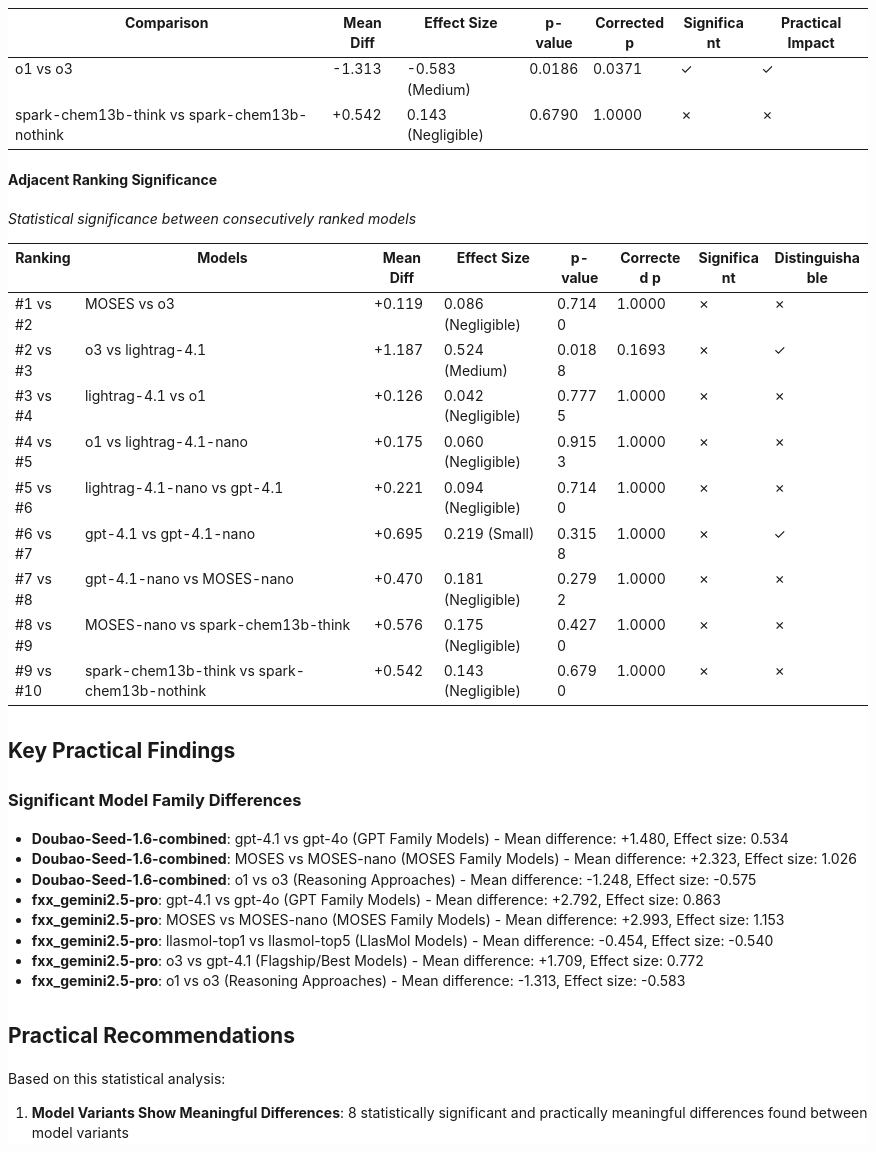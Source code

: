 | Comparison | Mean Diff | Effect Size | p-value | Corrected p | Significant | Practical Impact |
|------------|-----------|-------------|---------|-------------|-------------|------------------|
| o1 vs o3 | -1.313 | -0.583 (Medium) | 0.0186 | 0.0371 | ✓ | ✓ |
| spark-chem13b-think vs spark-chem13b-nothink | +0.542 | 0.143 (Negligible) | 0.6790 | 1.0000 | ✗ | ✗ |

#### Adjacent Ranking Significance

*Statistical significance between consecutively ranked models*

| Ranking | Models | Mean Diff | Effect Size | p-value | Corrected p | Significant | Distinguishable |
|---------|--------|-----------|-------------|---------|-------------|-------------|------------------|
| #1 vs #2 | MOSES vs o3 | +0.119 | 0.086 (Negligible) | 0.7140 | 1.0000 | ✗ | ✗ |
| #2 vs #3 | o3 vs lightrag-4.1 | +1.187 | 0.524 (Medium) | 0.0188 | 0.1693 | ✗ | ✓ |
| #3 vs #4 | lightrag-4.1 vs o1 | +0.126 | 0.042 (Negligible) | 0.7775 | 1.0000 | ✗ | ✗ |
| #4 vs #5 | o1 vs lightrag-4.1-nano | +0.175 | 0.060 (Negligible) | 0.9153 | 1.0000 | ✗ | ✗ |
| #5 vs #6 | lightrag-4.1-nano vs gpt-4.1 | +0.221 | 0.094 (Negligible) | 0.7140 | 1.0000 | ✗ | ✗ |
| #6 vs #7 | gpt-4.1 vs gpt-4.1-nano | +0.695 | 0.219 (Small) | 0.3158 | 1.0000 | ✗ | ✓ |
| #7 vs #8 | gpt-4.1-nano vs MOSES-nano | +0.470 | 0.181 (Negligible) | 0.2792 | 1.0000 | ✗ | ✗ |
| #8 vs #9 | MOSES-nano vs spark-chem13b-think | +0.576 | 0.175 (Negligible) | 0.4270 | 1.0000 | ✗ | ✗ |
| #9 vs #10 | spark-chem13b-think vs spark-chem13b-nothink | +0.542 | 0.143 (Negligible) | 0.6790 | 1.0000 | ✗ | ✗ |

## Key Practical Findings

### Significant Model Family Differences
- **Doubao-Seed-1.6-combined**: gpt-4.1 vs gpt-4o (GPT Family Models) - Mean difference: +1.480, Effect size: 0.534
- **Doubao-Seed-1.6-combined**: MOSES vs MOSES-nano (MOSES Family Models) - Mean difference: +2.323, Effect size: 1.026
- **Doubao-Seed-1.6-combined**: o1 vs o3 (Reasoning Approaches) - Mean difference: -1.248, Effect size: -0.575
- **fxx_gemini2.5-pro**: gpt-4.1 vs gpt-4o (GPT Family Models) - Mean difference: +2.792, Effect size: 0.863
- **fxx_gemini2.5-pro**: MOSES vs MOSES-nano (MOSES Family Models) - Mean difference: +2.993, Effect size: 1.153
- **fxx_gemini2.5-pro**: llasmol-top1 vs llasmol-top5 (LlasMol Models) - Mean difference: -0.454, Effect size: -0.540
- **fxx_gemini2.5-pro**: o3 vs gpt-4.1 (Flagship/Best Models) - Mean difference: +1.709, Effect size: 0.772
- **fxx_gemini2.5-pro**: o1 vs o3 (Reasoning Approaches) - Mean difference: -1.313, Effect size: -0.583

## Practical Recommendations

Based on this statistical analysis:

1. **Model Variants Show Meaningful Differences**: 8 statistically significant and practically meaningful differences found between model variants

